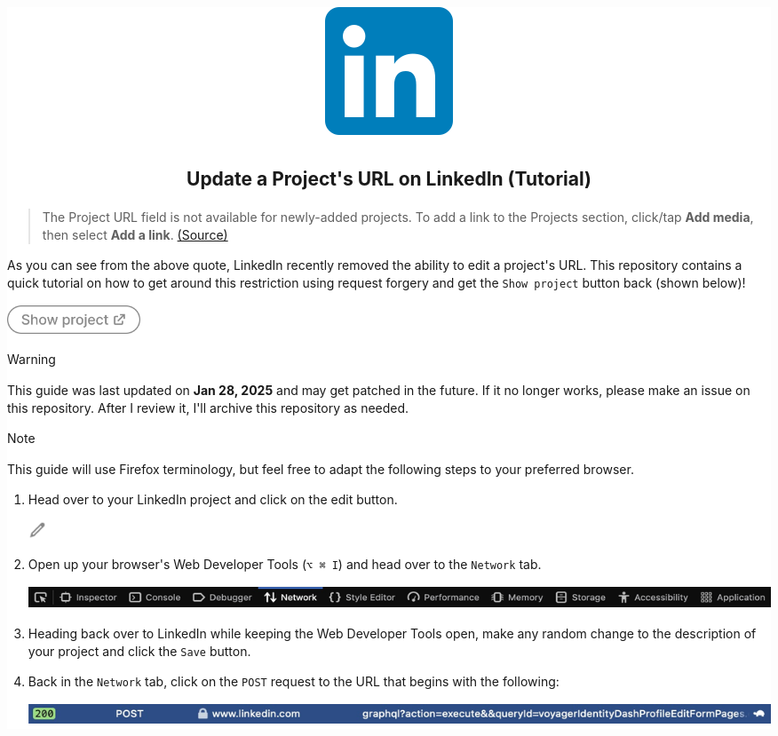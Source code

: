 <div align="center">
    <img 
        src="Images/SVG/LinkedIn Logo.svg"
        alt="LinkedIn Logo"
    />
    <h2>Update a Project's URL on LinkedIn (Tutorial)</h2>
</div>

> The Project URL field is not available for newly-added projects. To add a link to the Projects section, click/tap **Add media**, then select **Add a link**.
> [(Source)](https://www.linkedin.com/help/linkedin/answer/a1516731)

As you can see from the above quote, LinkedIn recently removed the ability to edit a project's URL. This repository contains a quick tutorial on how to get around this restriction using request forgery and get the `Show project` button back (shown below)!

<img 
    src="Images/SVG/Show Project Button.svg"
    alt="Show Project Button"
    width=150
/>

> [!WARNING]  
> This guide was last updated on **Jan 28, 2025** and may get patched in the future. If it no longer works, please make an issue on this repository. After I review it, I'll archive this repository as needed.

> [!NOTE]  
> This guide will use Firefox terminology, but feel free to adapt the following steps to your preferred browser.

1. Head over to your LinkedIn project and click on the edit button.
   
   <img 
       src="Images/SVG/Edit Icon.svg"
       alt="Edit Icon"
       width=20
   />

2. Open up your browser's Web Developer Tools (`⌥ ⌘ I`) and head over to the `Network` tab.

   <img 
       src="Images/JPG/Network.jpg"
       alt="Network Image"
       width=100%
   />

3. Heading back over to LinkedIn while keeping the Web Developer Tools open, make any random change to the description of your project and click the `Save` button.
4. Back in the `Network` tab, click on the `POST` request to the URL that begins with the following:

   <img 
       src="Images/JPG/URL.jpg"
       alt="URL Image"
       width=100%
   />
